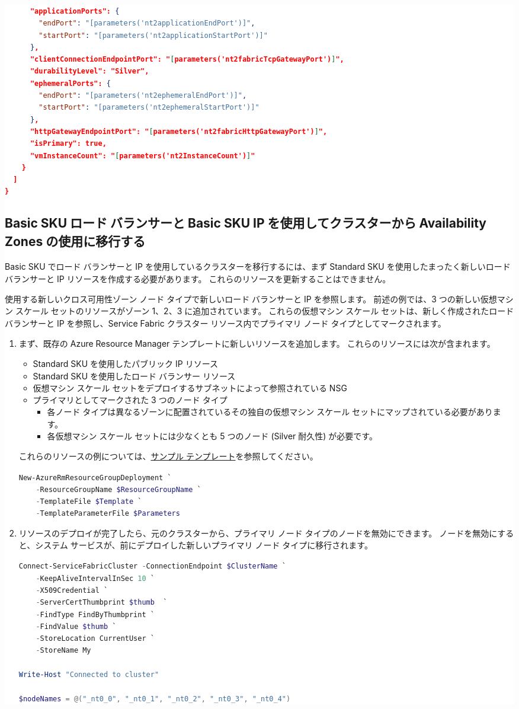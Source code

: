 ```json
      "applicationPorts": {
        "endPort": "[parameters('nt2applicationEndPort')]",
        "startPort": "[parameters('nt2applicationStartPort')]"
      },
      "clientConnectionEndpointPort": "[parameters('nt2fabricTcpGatewayPort')]",
      "durabilityLevel": "Silver",
      "ephemeralPorts": {
        "endPort": "[parameters('nt2ephemeralEndPort')]",
        "startPort": "[parameters('nt2ephemeralStartPort')]"
      },
      "httpGatewayEndpointPort": "[parameters('nt2fabricHttpGatewayPort')]",
      "isPrimary": true,
      "vmInstanceCount": "[parameters('nt2InstanceCount')]"
    }
  ]
}
```

## <a name="migrate-to-availability-zones-from-a-cluster-by-using-a-basic-sku-load-balancer-and-a-basic-sku-ip"></a>Basic SKU ロード バランサーと Basic SKU IP を使用してクラスターから Availability Zones の使用に移行する

Basic SKU でロード バランサーと IP を使用しているクラスターを移行するには、まず Standard SKU を使用したまったく新しいロード バランサーと IP リソースを作成する必要があります。 これらのリソースを更新することはできません。

使用する新しいクロス可用性ゾーン ノード タイプで新しいロード バランサーと IP を参照します。 前述の例では、3 つの新しい仮想マシン スケール セットのリソースがゾーン 1、2、3 に追加されています。 これらの仮想マシン スケール セットは、新しく作成されたロード バランサーと IP を参照し、Service Fabric クラスター リソース内でプライマリ ノード タイプとしてマークされます。

1. まず、既存の Azure Resource Manager テンプレートに新しいリソースを追加します。 これらのリソースには次が含まれます。

   * Standard SKU を使用したパブリック IP リソース
   * Standard SKU を使用したロード バランサー リソース
   * 仮想マシン スケール セットをデプロイするサブネットによって参照されている NSG
   * プライマリとしてマークされた 3 つのノード タイプ
     * 各ノード タイプは異なるゾーンに配置されているその独自の仮想マシン スケール セットにマップされている必要があります。
     * 各仮想マシン スケール セットには少なくとも 5 つのノード (Silver 耐久性) が必要です。

   これらのリソースの例については、[サンプル テンプレート](https://github.com/Azure-Samples/service-fabric-cluster-templates/tree/master/10-VM-Ubuntu-2-NodeType-Secure)を参照してください。

   ```powershell
   New-AzureRmResourceGroupDeployment `
       -ResourceGroupName $ResourceGroupName `
       -TemplateFile $Template `
       -TemplateParameterFile $Parameters
   ```

1. リソースのデプロイが完了したら、元のクラスターから、プライマリ ノード タイプのノードを無効にできます。 ノードを無効にすると、システム サービスが、前にデプロイした新しいプライマリ ノード タイプに移行されます。

   ```powershell
   Connect-ServiceFabricCluster -ConnectionEndpoint $ClusterName `
       -KeepAliveIntervalInSec 10 `
       -X509Credential `
       -ServerCertThumbprint $thumb  `
       -FindType FindByThumbprint `
       -FindValue $thumb `
       -StoreLocation CurrentUser `
       -StoreName My 

   Write-Host "Connected to cluster"

   $nodeNames = @("_nt0_0", "_nt0_1", "_nt0_2", "_nt0_3", "_nt0_4")

   ```

[sf-architecture]: ./media/service-fabric-cross-availability-zones/sf-cross-az-topology.png
[sf-multi-az-arch]: ./media/service-fabric-cross-availability-zones/sf-multi-az-topology.png
[sf-multi-az-nodes]: ./media/service-fabric-cross-availability-zones/sf-multi-az-nodes.png